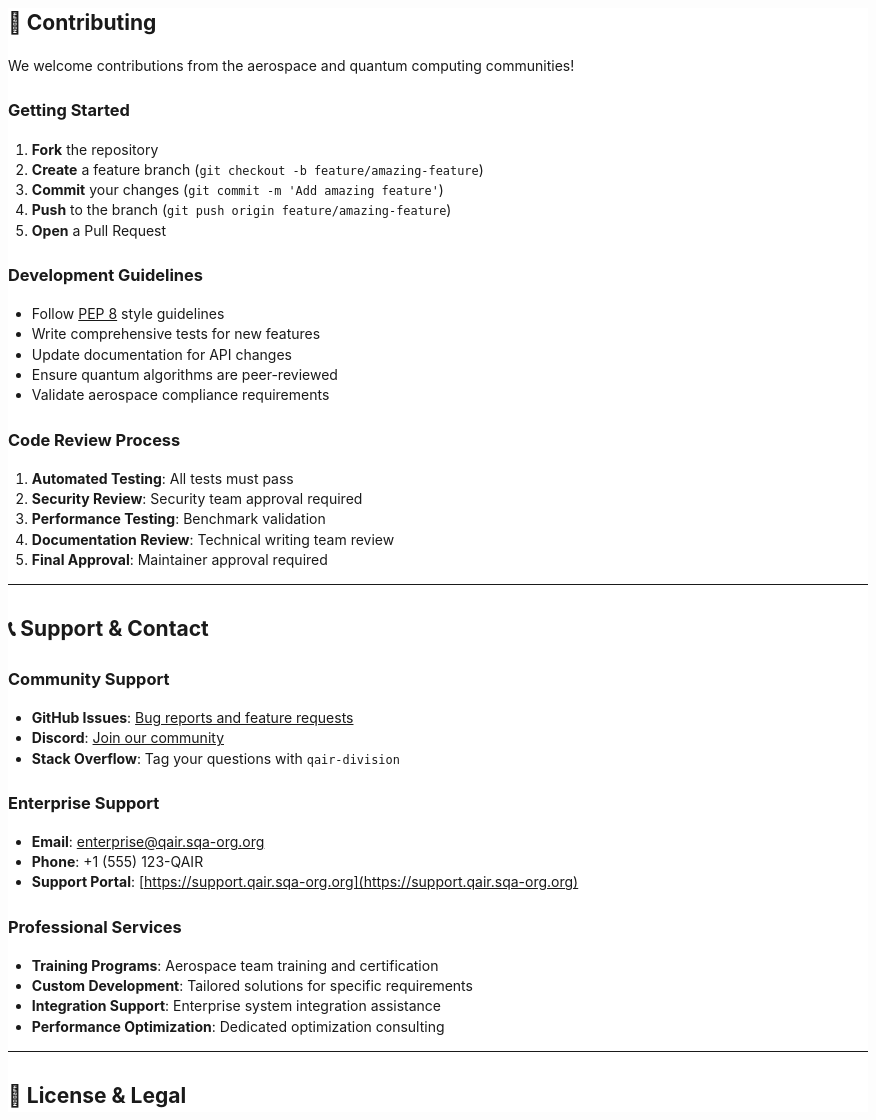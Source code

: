 ## 🤝 Contributing

We welcome contributions from the aerospace and quantum computing communities!

### Getting Started
1. **Fork** the repository
2. **Create** a feature branch (`git checkout -b feature/amazing-feature`)
3. **Commit** your changes (`git commit -m 'Add amazing feature'`)
4. **Push** to the branch (`git push origin feature/amazing-feature`)
5. **Open** a Pull Request

### Development Guidelines
- Follow [PEP 8](https://pep8.org/) style guidelines
- Write comprehensive tests for new features
- Update documentation for API changes
- Ensure quantum algorithms are peer-reviewed
- Validate aerospace compliance requirements

### Code Review Process
1. **Automated Testing**: All tests must pass
2. **Security Review**: Security team approval required
3. **Performance Testing**: Benchmark validation
4. **Documentation Review**: Technical writing team review
5. **Final Approval**: Maintainer approval required

---

## 📞 Support & Contact

### Community Support
- **GitHub Issues**: [Bug reports and feature requests](https://github.com/your-org/q-air/issues)
- **Discord**: [Join our community](https://discord.gg/qair-community)
- **Stack Overflow**: Tag your questions with `qair-division`

### Enterprise Support
- **Email**: [enterprise@qair.sqa-org.org](mailto:enterprise@qair.sqa-org.org)
- **Phone**: +1 (555) 123-QAIR
- **Support Portal**: [https://support.qair.sqa-org.org](https://support.qair.sqa-org.org)

### Professional Services
- **Training Programs**: Aerospace team training and certification
- **Custom Development**: Tailored solutions for specific requirements
- **Integration Support**: Enterprise system integration assistance
- **Performance Optimization**: Dedicated optimization consulting

---

## 📜 License & Legal
